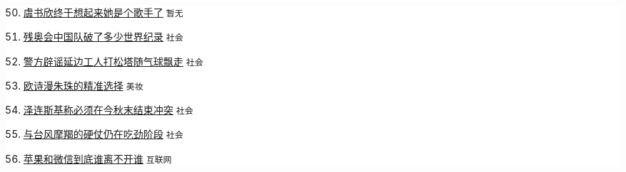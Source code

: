 50. [虞书欣终于想起来她是个歌手了](https://m.weibo.cn/search?containerid=100103type%3D1%26t%3D10%26q%3D%E8%99%9E%E4%B9%A6%E6%AC%A3%E7%BB%88%E4%BA%8E%E6%83%B3%E8%B5%B7%E6%9D%A5%E5%A5%B9%E6%98%AF%E4%B8%AA%E6%AD%8C%E6%89%8B%E4%BA%86&stream_entry_id=31&isnewpage=1&extparam=seat%3D1%26cate%3D5001%26band_rank%3D49%26flag%3D0%26stream_entry_id%3D31%26pos%3D48%26lcate%3D5001%26filter_type%3Drealtimehot%26realpos%3D49%26c_type%3D31%26q%3D%25E8%2599%259E%25E4%25B9%25A6%25E6%25AC%25A3%25E7%25BB%2588%25E4%25BA%258E%25E6%2583%25B3%25E8%25B5%25B7%25E6%259D%25A5%25E5%25A5%25B9%25E6%2598%25AF%25E4%25B8%25AA%25E6%25AD%258C%25E6%2589%258B%25E4%25BA%2586%26dgr%3D0%26display_time%3D1725758870%26pre_seqid%3D1725758870040931579214) `暂无` 

51. [残奥会中国队破了多少世界纪录](https://m.weibo.cn/search?containerid=100103type%3D1%26t%3D10%26q%3D%23%E6%AE%8B%E5%A5%A5%E4%BC%9A%E4%B8%AD%E5%9B%BD%E9%98%9F%E7%A0%B4%E4%BA%86%E5%A4%9A%E5%B0%91%E4%B8%96%E7%95%8C%E7%BA%AA%E5%BD%95%23&stream_entry_id=31&isnewpage=1&extparam=seat%3D1%26cate%3D5001%26band_rank%3D50%26flag%3D1%26stream_entry_id%3D31%26pos%3D49%26lcate%3D5001%26filter_type%3Drealtimehot%26realpos%3D50%26c_type%3D31%26q%3D%2523%25E6%25AE%258B%25E5%25A5%25A5%25E4%25BC%259A%25E4%25B8%25AD%25E5%259B%25BD%25E9%2598%259F%25E7%25A0%25B4%25E4%25BA%2586%25E5%25A4%259A%25E5%25B0%2591%25E4%25B8%2596%25E7%2595%258C%25E7%25BA%25AA%25E5%25BD%2595%2523%26dgr%3D0%26display_time%3D1725758870%26pre_seqid%3D1725758870040931579214) `社会` 

52. [警方辟谣延边工人打松塔随气球飘走](https://m.weibo.cn/search?containerid=100103type%3D1%26t%3D10%26q%3D%23%E8%AD%A6%E6%96%B9%E8%BE%9F%E8%B0%A3%E5%BB%B6%E8%BE%B9%E5%B7%A5%E4%BA%BA%E6%89%93%E6%9D%BE%E5%A1%94%E9%9A%8F%E6%B0%94%E7%90%83%E9%A3%98%E8%B5%B0%23&stream_entry_id=31&isnewpage=1&extparam=seat%3D1%26cate%3D5001%26adid%3D253324%26stream_entry_id%3D31%26pos%3D6%26lcate%3D5001%26band_rank%3D7%26filter_type%3Drealtimehot%26is_ad_pos%3D1%26c_type%3D31%26q%3D%2523%25E8%25AD%25A6%25E6%2596%25B9%25E8%25BE%259F%25E8%25B0%25A3%25E5%25BB%25B6%25E8%25BE%25B9%25E5%25B7%25A5%25E4%25BA%25BA%25E6%2589%2593%25E6%259D%25BE%25E5%25A1%2594%25E9%259A%258F%25E6%25B0%2594%25E7%2590%2583%25E9%25A3%2598%25E8%25B5%25B0%2523%26dgr%3D0%26display_time%3D1725758822%26pre_seqid%3D172575882276001625853) `社会` 

53. [欧诗漫朱珠的精准选择](https://m.weibo.cn/search?containerid=100103type%3D1%26t%3D10%26q%3D%23%E6%AC%A7%E8%AF%97%E6%BC%AB%E6%9C%B1%E7%8F%A0%E7%9A%84%E7%B2%BE%E5%87%86%E9%80%89%E6%8B%A9%23&stream_entry_id=31&isnewpage=1&extparam=seat%3D1%26band_rank%3D4%26is_ad_pos%3D1%26filter_type%3Drealtimehot%26lcate%3D5001%26c_type%3D31%26topic_ad%3D1%26stream_entry_id%3D31%26cate%3D5001%26q%3D%2523%25E6%25AC%25A7%25E8%25AF%2597%25E6%25BC%25AB%25E6%259C%25B1%25E7%258F%25A0%25E7%259A%2584%25E7%25B2%25BE%25E5%2587%2586%25E9%2580%2589%25E6%258B%25A9%2523%26dgr%3D0%26pos%3D3%26adid%3D253410%26display_time%3D1725751126%26pre_seqid%3D17257511268680327145594) `美妆` 

54. [泽连斯基称必须在今秋末结束冲突](https://m.weibo.cn/search?containerid=100103type%3D1%26t%3D10%26q%3D%23%E6%B3%BD%E8%BF%9E%E6%96%AF%E5%9F%BA%E7%A7%B0%E5%BF%85%E9%A1%BB%E5%9C%A8%E4%BB%8A%E7%A7%8B%E6%9C%AB%E7%BB%93%E6%9D%9F%E5%86%B2%E7%AA%81%23&stream_entry_id=31&isnewpage=1&extparam=seat%3D1%26band_rank%3D10%26filter_type%3Drealtimehot%26lcate%3D5001%26c_type%3D31%26q%3D%2523%25E6%25B3%25BD%25E8%25BF%259E%25E6%2596%25AF%25E5%259F%25BA%25E7%25A7%25B0%25E5%25BF%2585%25E9%25A1%25BB%25E5%259C%25A8%25E4%25BB%258A%25E7%25A7%258B%25E6%259C%25AB%25E7%25BB%2593%25E6%259D%259F%25E5%2586%25B2%25E7%25AA%2581%2523%26flag%3D0%26cate%3D5001%26realpos%3D10%26dgr%3D0%26pos%3D10%26stream_entry_id%3D31%26display_time%3D1725751126%26pre_seqid%3D17257511268680327145594) `社会` 

55. [与台风摩羯的硬仗仍在吃劲阶段](https://m.weibo.cn/search?containerid=100103type%3D1%26t%3D10%26q%3D%23%E4%B8%8E%E5%8F%B0%E9%A3%8E%E6%91%A9%E7%BE%AF%E7%9A%84%E7%A1%AC%E4%BB%97%E4%BB%8D%E5%9C%A8%E5%90%83%E5%8A%B2%E9%98%B6%E6%AE%B5%23&stream_entry_id=31&isnewpage=1&extparam=seat%3D1%26band_rank%3D14%26filter_type%3Drealtimehot%26lcate%3D5001%26c_type%3D31%26q%3D%2523%25E4%25B8%258E%25E5%258F%25B0%25E9%25A3%258E%25E6%2591%25A9%25E7%25BE%25AF%25E7%259A%2584%25E7%25A1%25AC%25E4%25BB%2597%25E4%25BB%258D%25E5%259C%25A8%25E5%2590%2583%25E5%258A%25B2%25E9%2598%25B6%25E6%25AE%25B5%2523%26flag%3D0%26cate%3D5001%26realpos%3D14%26dgr%3D0%26pos%3D14%26stream_entry_id%3D31%26display_time%3D1725751126%26pre_seqid%3D17257511268680327145594) `社会` 

56. [苹果和微信到底谁离不开谁](https://m.weibo.cn/search?containerid=100103type%3D1%26t%3D10%26q%3D%23%E8%8B%B9%E6%9E%9C%E5%92%8C%E5%BE%AE%E4%BF%A1%E5%88%B0%E5%BA%95%E8%B0%81%E7%A6%BB%E4%B8%8D%E5%BC%80%E8%B0%81%23&stream_entry_id=31&isnewpage=1&extparam=seat%3D1%26band_rank%3D18%26filter_type%3Drealtimehot%26lcate%3D5001%26c_type%3D31%26q%3D%2523%25E8%258B%25B9%25E6%259E%259C%25E5%2592%258C%25E5%25BE%25AE%25E4%25BF%25A1%25E5%2588%25B0%25E5%25BA%2595%25E8%25B0%2581%25E7%25A6%25BB%25E4%25B8%258D%25E5%25BC%2580%25E8%25B0%2581%2523%26flag%3D0%26cate%3D5001%26realpos%3D18%26dgr%3D0%26pos%3D18%26stream_entry_id%3D31%26display_time%3D1725751126%26pre_seqid%3D17257511268680327145594) `互联网` 
